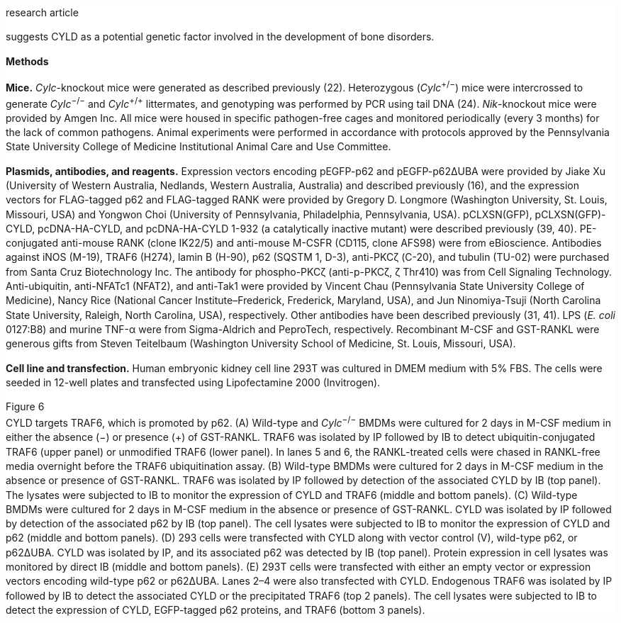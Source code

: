 research article

suggests CYLD as a potential genetic factor involved in the development of bone disorders.

**Methods**

**Mice.** *Cylc*-knockout mice were generated as described previously (22). Heterozygous (*Cylc*<sup>+/−</sup>) mice were intercrossed to generate *Cylc*<sup>−/−</sup> and *Cylc*<sup>+/+</sup> littermates, and genotyping was performed by PCR using tail DNA (24). *Nik*-knockout mice were provided by Amgen Inc. All mice were housed in specific pathogen-free cages and monitored periodically (every 3 months) for the lack of common pathogens. Animal experiments were performed in accordance with protocols approved by the Pennsylvania State University College of Medicine Institutional Animal Care and Use Committee.

**Plasmids, antibodies, and reagents.** Expression vectors encoding pEGFP-p62 and pEGFP-p62ΔUBA were provided by Jiake Xu (University of Western Australia, Nedlands, Western Australia, Australia) and described previously (16), and the expression vectors for FLAG-tagged p62 and FLAG-tagged RANK were provided by Gregory D. Longmore (Washington University, St. Louis, Missouri, USA) and Yongwon Choi (University of Pennsylvania, Philadelphia, Pennsylvania, USA). pCLXSN(GFP), pCLXSN(GFP)-CYLD, pcDNA-HA-CYLD, and pcDNA-HA-CYLD 1-932 (a catalytically inactive mutant) were described previously (39, 40). PE-conjugated anti-mouse RANK (clone IK22/5) and anti-mouse M-CSFR (CD115, clone AFS98) were from eBioscience. Antibodies against iNOS (M-19), TRAF6 (H274), lamin B (H-90), p62 (SQSTM 1, D-3), anti-PKCζ (C-20), and tubulin (TU-02) were purchased from Santa Cruz Biotechnology Inc. The antibody for phospho-PKCζ (anti-p-PKCζ, ζ Thr410) was from Cell Signaling Technology. Anti-ubiquitin, anti-NFATc1 (NFAT2), and anti-Tak1 were provided by Vincent Chau (Pennsylvania State University College of Medicine), Nancy Rice (National Cancer Institute–Frederick, Frederick, Maryland, USA), and Jun Ninomiya-Tsuji (North Carolina State University, Raleigh, North Carolina, USA), respectively. Other antibodies have been described previously (31, 41). LPS (*E. coli* 0127:B8) and murine TNF-α were from Sigma-Aldrich and PeproTech, respectively. Recombinant M-CSF and GST-RANKL were generous gifts from Steven Teitelbaum (Washington University School of Medicine, St. Louis, Missouri, USA).

**Cell line and transfection.** Human embryonic kidney cell line 293T was cultured in DMEM medium with 5% FBS. The cells were seeded in 12-well plates and transfected using Lipofectamine 2000 (Invitrogen).

Figure 6  
CYLD targets TRAF6, which is promoted by p62. (A) Wild-type and *Cylc*<sup>−/−</sup> BMDMs were cultured for 2 days in M-CSF medium in either the absence (−) or presence (+) of GST-RANKL. TRAF6 was isolated by IP followed by IB to detect ubiquitin-conjugated TRAF6 (upper panel) or unmodified TRAF6 (lower panel). In lanes 5 and 6, the RANKL-treated cells were chased in RANKL-free media overnight before the TRAF6 ubiquitination assay. (B) Wild-type BMDMs were cultured for 2 days in M-CSF medium in the absence or presence of GST-RANKL. TRAF6 was isolated by IP followed by detection of the associated CYLD by IB (top panel). The lysates were subjected to IB to monitor the expression of CYLD and TRAF6 (middle and bottom panels). (C) Wild-type BMDMs were cultured for 2 days in M-CSF medium in the absence or presence of GST-RANKL. CYLD was isolated by IP followed by detection of the associated p62 by IB (top panel). The cell lysates were subjected to IB to monitor the expression of CYLD and p62 (middle and bottom panels). (D) 293 cells were transfected with CYLD along with vector control (V), wild-type p62, or p62ΔUBA. CYLD was isolated by IP, and its associated p62 was detected by IB (top panel). Protein expression in cell lysates was monitored by direct IB (middle and bottom panels). (E) 293T cells were transfected with either an empty vector or expression vectors encoding wild-type p62 or p62ΔUBA. Lanes 2–4 were also transfected with CYLD. Endogenous TRAF6 was isolated by IP followed by IB to detect the associated CYLD or the precipitated TRAF6 (top 2 panels). The cell lysates were subjected to IB to detect the expression of CYLD, EGFP-tagged p62 proteins, and TRAF6 (bottom 3 panels).
